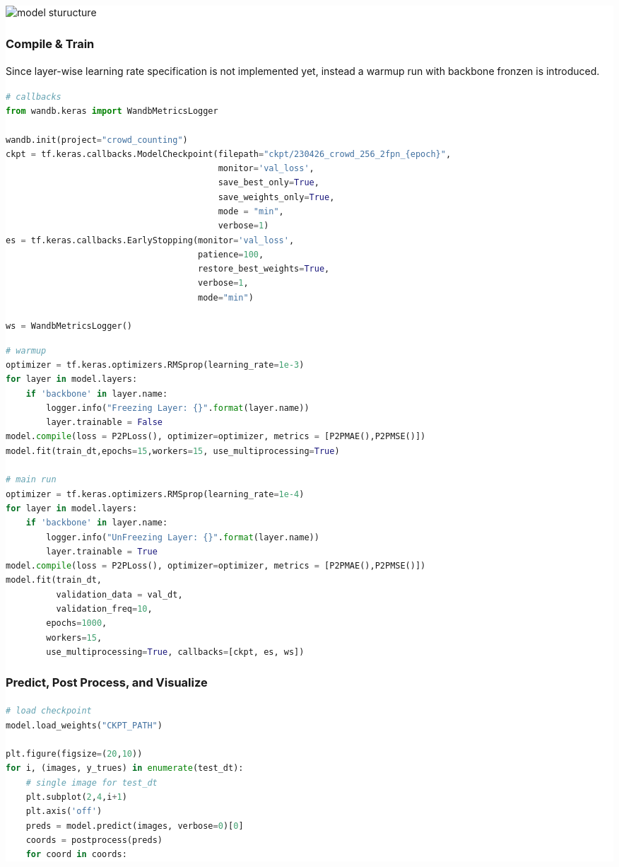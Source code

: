 ![model sturucture](resources/model_w_annotation.png)

### Compile & Train
Since layer-wise learning rate specification is not implemented yet, instead a warmup run with backbone fronzen is introduced.

```python
# callbacks
from wandb.keras import WandbMetricsLogger

wandb.init(project="crowd_counting")
ckpt = tf.keras.callbacks.ModelCheckpoint(filepath="ckpt/230426_crowd_256_2fpn_{epoch}",
                                          monitor='val_loss',
                                          save_best_only=True,
                                          save_weights_only=True,
                                          mode = "min",
                                          verbose=1)
es = tf.keras.callbacks.EarlyStopping(monitor='val_loss',
                                      patience=100,
                                      restore_best_weights=True,
                                      verbose=1,
                                      mode="min")

ws = WandbMetricsLogger()
```

```python
# warmup
optimizer = tf.keras.optimizers.RMSprop(learning_rate=1e-3)
for layer in model.layers:
    if 'backbone' in layer.name:
        logger.info("Freezing Layer: {}".format(layer.name))
        layer.trainable = False
model.compile(loss = P2PLoss(), optimizer=optimizer, metrics = [P2PMAE(),P2PMSE()])
model.fit(train_dt,epochs=15,workers=15, use_multiprocessing=True)

# main run
optimizer = tf.keras.optimizers.RMSprop(learning_rate=1e-4)
for layer in model.layers:
    if 'backbone' in layer.name:
        logger.info("UnFreezing Layer: {}".format(layer.name))
        layer.trainable = True        
model.compile(loss = P2PLoss(), optimizer=optimizer, metrics = [P2PMAE(),P2PMSE()])
model.fit(train_dt,
          validation_data = val_dt,
          validation_freq=10,
        epochs=1000,
        workers=15, 
        use_multiprocessing=True, callbacks=[ckpt, es, ws])
```

### Predict, Post Process, and Visualize
```python
# load checkpoint
model.load_weights("CKPT_PATH")

plt.figure(figsize=(20,10))
for i, (images, y_trues) in enumerate(test_dt):
    # single image for test_dt
    plt.subplot(2,4,i+1)
    plt.axis('off')
    preds = model.predict(images, verbose=0)[0]
    coords = postprocess(preds)
    for coord in coords:
```
